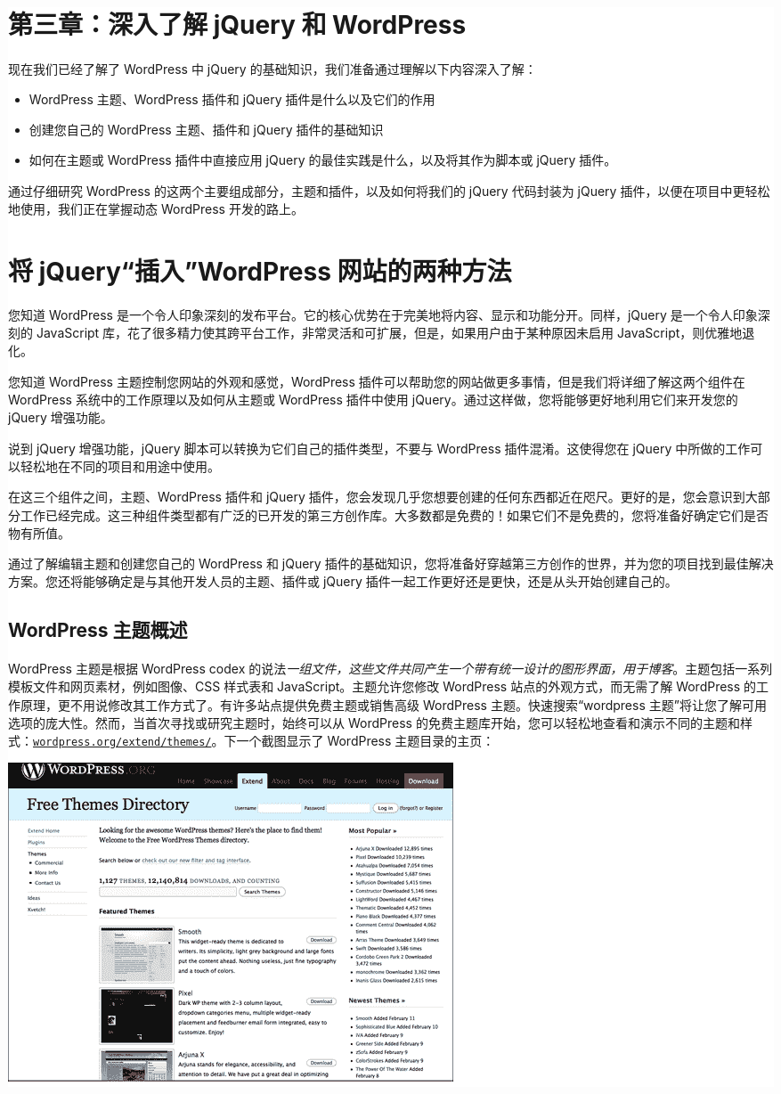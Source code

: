 # 第三章：深入了解 jQuery 和 WordPress

现在我们已经了解了 WordPress 中 jQuery 的基础知识，我们准备通过理解以下内容深入了解：

+   WordPress 主题、WordPress 插件和 jQuery 插件是什么以及它们的作用

+   创建您自己的 WordPress 主题、插件和 jQuery 插件的基础知识

+   如何在主题或 WordPress 插件中直接应用 jQuery 的最佳实践是什么，以及将其作为脚本或 jQuery 插件。

通过仔细研究 WordPress 的这两个主要组成部分，主题和插件，以及如何将我们的 jQuery 代码封装为 jQuery 插件，以便在项目中更轻松地使用，我们正在掌握动态 WordPress 开发的路上。

# 将 jQuery“插入”WordPress 网站的两种方法

您知道 WordPress 是一个令人印象深刻的发布平台。它的核心优势在于完美地将内容、显示和功能分开。同样，jQuery 是一个令人印象深刻的 JavaScript 库，花了很多精力使其跨平台工作，非常灵活和可扩展，但是，如果用户由于某种原因未启用 JavaScript，则优雅地退化。

您知道 WordPress 主题控制您网站的外观和感觉，WordPress 插件可以帮助您的网站做更多事情，但是我们将详细了解这两个组件在 WordPress 系统中的工作原理以及如何从主题或 WordPress 插件中使用 jQuery。通过这样做，您将能够更好地利用它们来开发您的 jQuery 增强功能。

说到 jQuery 增强功能，jQuery 脚本可以转换为它们自己的插件类型，不要与 WordPress 插件混淆。这使得您在 jQuery 中所做的工作可以轻松地在不同的项目和用途中使用。

在这三个组件之间，主题、WordPress 插件和 jQuery 插件，您会发现几乎您想要创建的任何东西都近在咫尺。更好的是，您会意识到大部分工作已经完成。这三种组件类型都有广泛的已开发的第三方创作库。大多数都是免费的！如果它们不是免费的，您将准备好确定它们是否物有所值。

通过了解编辑主题和创建您自己的 WordPress 和 jQuery 插件的基础知识，您将准备好穿越第三方创作的世界，并为您的项目找到最佳解决方案。您还将能够确定是与其他开发人员的主题、插件或 jQuery 插件一起工作更好还是更快，还是从头开始创建自己的。

## WordPress 主题概述

WordPress 主题是根据 WordPress codex 的说法*一组文件，这些文件共同产生一个带有统一设计的图形界面，用于博客*。主题包括一系列模板文件和网页素材，例如图像、CSS 样式表和 JavaScript。主题允许您修改 WordPress 站点的外观方式，而无需了解 WordPress 的工作原理，更不用说修改其工作方式了。有许多站点提供免费主题或销售高级 WordPress 主题。快速搜索“wordpress 主题”将让您了解可用选项的庞大性。然而，当首次寻找或研究主题时，始终可以从 WordPress 的免费主题库开始，您可以轻松地查看和演示不同的主题和样式：[`wordpress.org/extend/themes/`](http://wordpress.org/extend/themes/)。下一个截图显示了 WordPress 主题目录的主页：

![WordPress 主题概览](img/1742_03_01.jpg)
